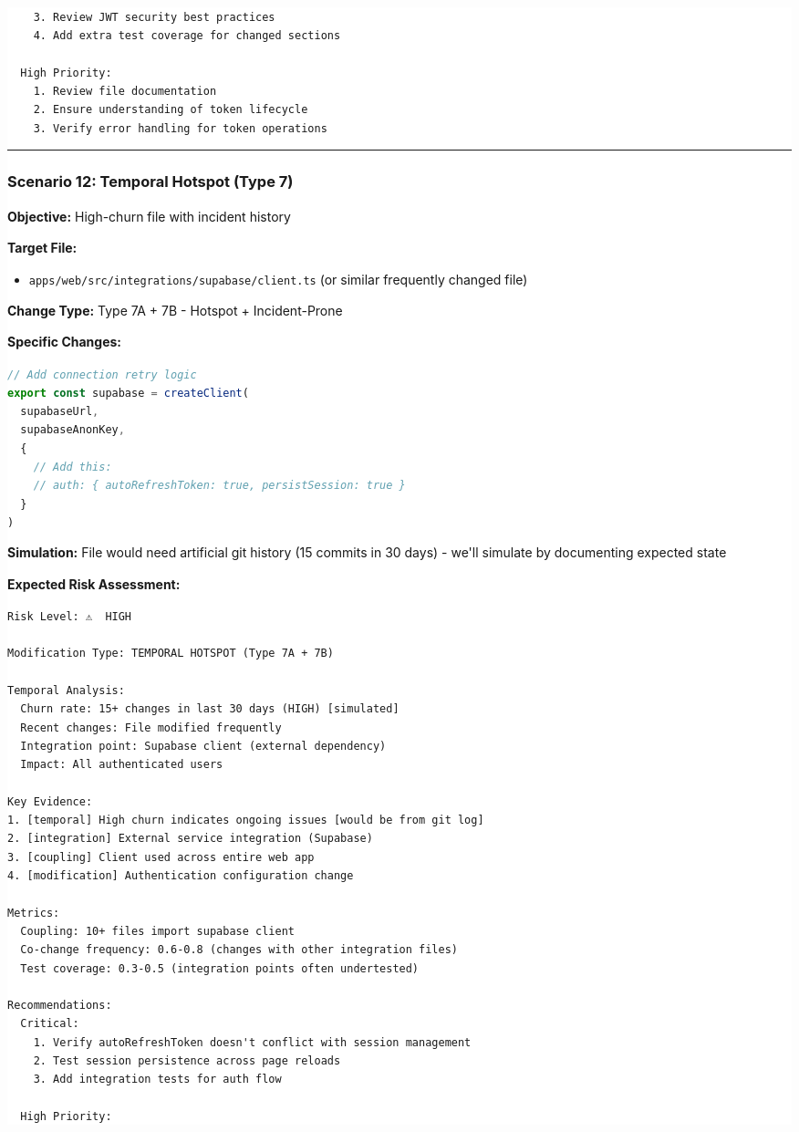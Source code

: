 ```
    3. Review JWT security best practices
    4. Add extra test coverage for changed sections

  High Priority:
    1. Review file documentation
    2. Ensure understanding of token lifecycle
    3. Verify error handling for token operations
```

---

### Scenario 12: Temporal Hotspot (Type 7)

**Objective:** High-churn file with incident history

**Target File:**
- `apps/web/src/integrations/supabase/client.ts` (or similar frequently changed file)

**Change Type:** Type 7A + 7B - Hotspot + Incident-Prone

**Specific Changes:**
```typescript
// Add connection retry logic
export const supabase = createClient(
  supabaseUrl,
  supabaseAnonKey,
  {
    // Add this:
    // auth: { autoRefreshToken: true, persistSession: true }
  }
)
```

**Simulation:** File would need artificial git history (15 commits in 30 days) - we'll simulate by documenting expected state

**Expected Risk Assessment:**
```
Risk Level: ⚠️  HIGH

Modification Type: TEMPORAL HOTSPOT (Type 7A + 7B)

Temporal Analysis:
  Churn rate: 15+ changes in last 30 days (HIGH) [simulated]
  Recent changes: File modified frequently
  Integration point: Supabase client (external dependency)
  Impact: All authenticated users

Key Evidence:
1. [temporal] High churn indicates ongoing issues [would be from git log]
2. [integration] External service integration (Supabase)
3. [coupling] Client used across entire web app
4. [modification] Authentication configuration change

Metrics:
  Coupling: 10+ files import supabase client
  Co-change frequency: 0.6-0.8 (changes with other integration files)
  Test coverage: 0.3-0.5 (integration points often undertested)

Recommendations:
  Critical:
    1. Verify autoRefreshToken doesn't conflict with session management
    2. Test session persistence across page reloads
    3. Add integration tests for auth flow

  High Priority:
```
